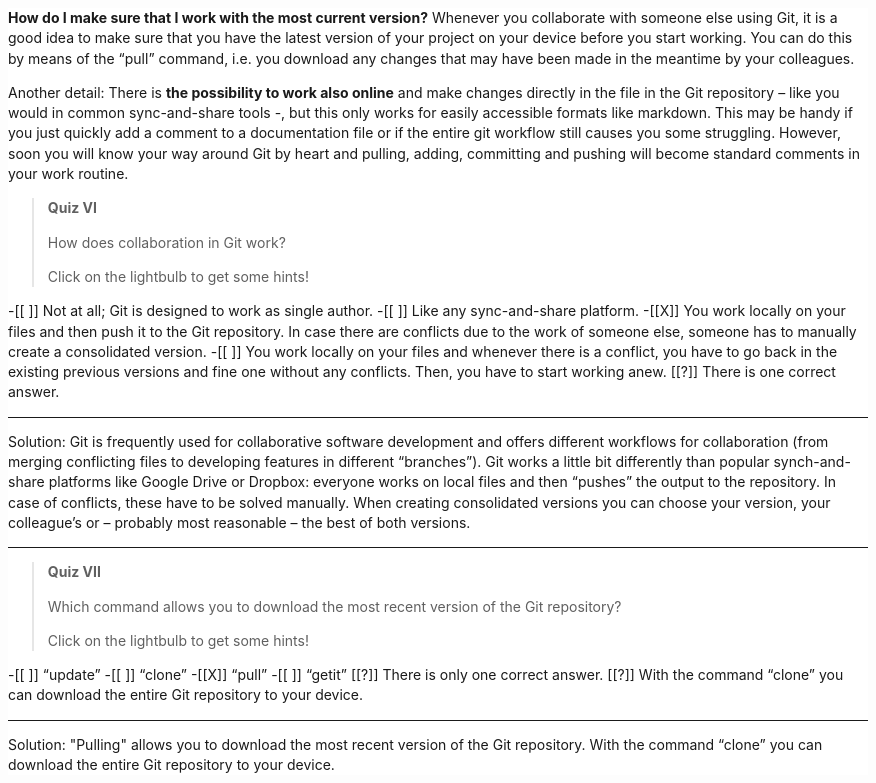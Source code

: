 **How do I make sure that I work with the most current version?** Whenever you collaborate with someone else using Git, it is a good idea to make sure that you have the latest version of your project on your device before you start working. You can do this by means of the “pull” command, i.e. you download any changes that may have been made in the meantime by your colleagues. 

Another detail: There is **the possibility to work also online** and make changes directly in the file in the Git repository – like you would in common sync-and-share tools -, but this only works for easily accessible formats like markdown. This may be handy if you just quickly add a comment to a documentation file or if the entire git workflow still causes you some struggling. However, soon you will know your way around Git by heart and pulling, adding, committing and pushing will become standard comments in your work routine. 

 
>__Quiz VI__ 
>
>How does collaboration in Git work? 
> 
>Click on the lightbulb to get some hints!

-[[ ]] Not at all; Git is designed to work as single author.
-[[ ]] Like any sync-and-share platform.
-[[X]] You work locally on your files and then push it to the Git repository. In case there are conflicts due to the work of someone else, someone has to manually create a consolidated version. 
-[[ ]] You work locally on your files and whenever there is a conflict, you have to go back in the existing previous versions and fine one without any conflicts. Then, you have to start working anew. 
[[?]] There is one correct answer.
*** 
Solution: Git is frequently used for collaborative software development and offers different workflows for collaboration (from merging conflicting files to developing features in different “branches”). 
Git works a little bit differently than popular synch-and-share platforms like Google Drive or Dropbox: everyone works on local files and then “pushes” the output to the repository. In case of conflicts, these have to be solved manually. 
When creating consolidated versions you can choose your version, your colleague’s or – probably most reasonable – the best of both versions. 
***

 
>__Quiz VII__ 
>
>Which command allows you to download the most recent version of the Git repository? 
> 
>Click on the lightbulb to get some hints!

-[[ ]] “update” 
-[[ ]] “clone” 
-[[X]] “pull” 
-[[ ]] “getit” 
[[?]] There is only one correct answer.
[[?]] With the command “clone” you can download the entire Git repository to your device.
*** 
Solution: "Pulling" allows you to download the most recent version of the Git repository. With the command “clone” you can download the entire Git repository to your device.


[^1]: The content of this course relies on the the workshop "Open science and reproducible research in RStudio and Jupyter Notebook​" by Franz Eder, licensed under a [CC BY SA 4.0](https://creativecommons.org/licenses/by-sa/4.0/deed.en) license.